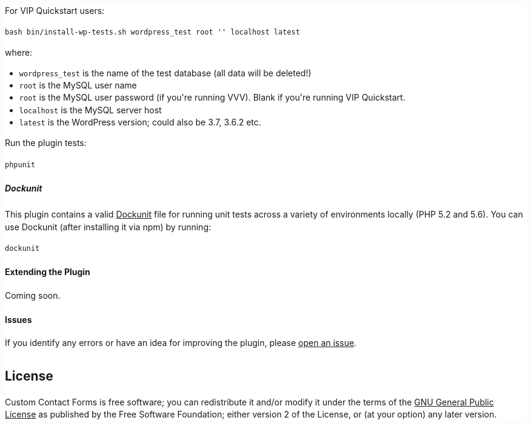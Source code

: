 For VIP Quickstart users:
```
bash bin/install-wp-tests.sh wordpress_test root '' localhost latest
```

where:

* `wordpress_test` is the name of the test database (all data will be deleted!)
* `root` is the MySQL user name
* `root` is the MySQL user password (if you're running VVV). Blank if you're running VIP Quickstart.
* `localhost` is the MySQL server host
* `latest` is the WordPress version; could also be 3.7, 3.6.2 etc.

Run the plugin tests:
```
phpunit
```

##### Dockunit

This plugin contains a valid [Dockunit](https://www.npmjs.com/package/dockunit) file for running unit tests across a variety of environments locally (PHP 5.2 and 5.6). You can use Dockunit (after installing it via npm) by running:

```bash
dockunit
```

#### Extending the Plugin

Coming soon.

#### Issues
If you identify any errors or have an idea for improving the plugin, please
[open an issue](https://github.com/tlovett1/custom-contact-forms/issues?state=open).

## License

Custom Contact Forms is free software; you can redistribute it and/or modify it under the terms of the [GNU General
Public License](http://www.gnu.org/licenses/gpl-2.0.html) as published by the Free Software Foundation; either version 2 of the License, or (at your option) any
later version.
